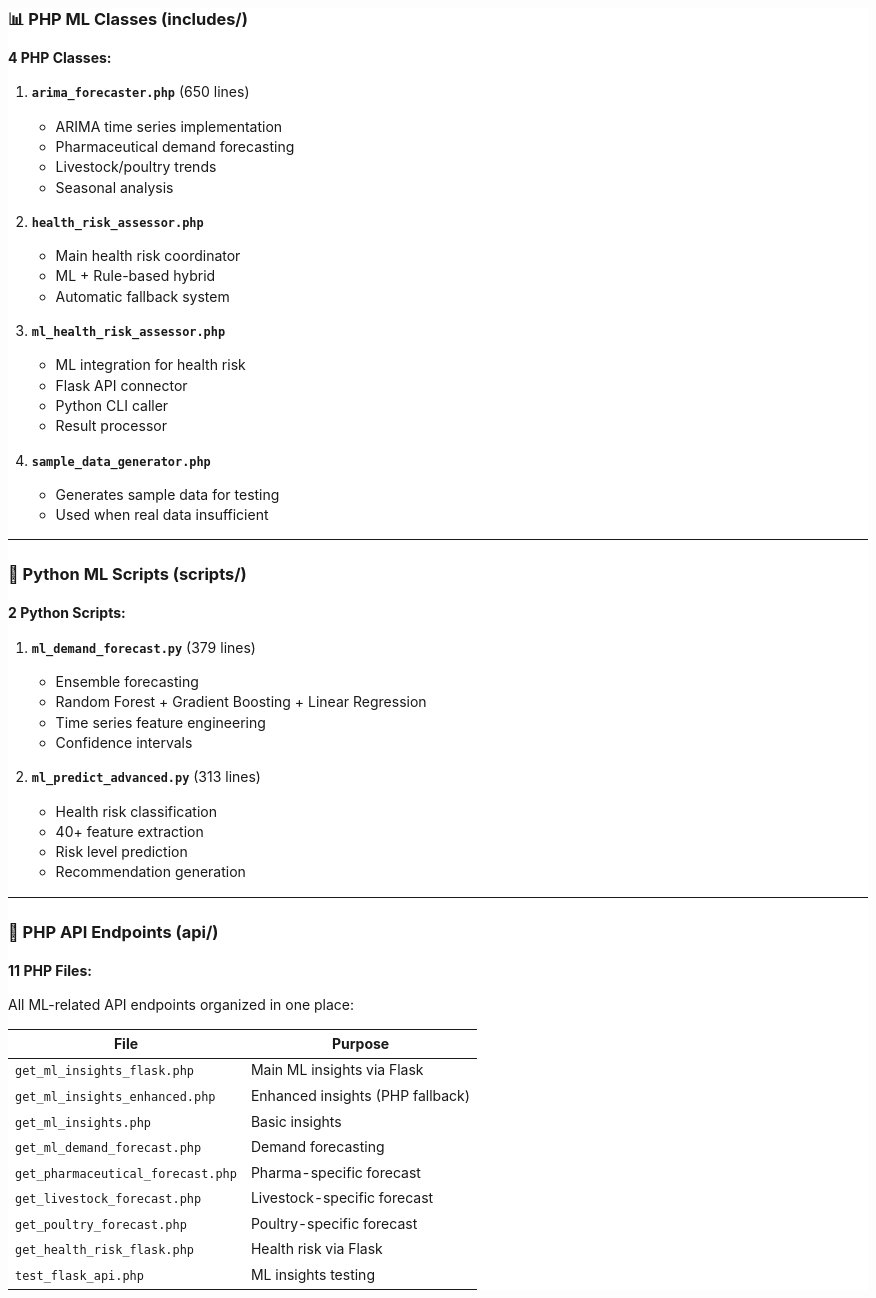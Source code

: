 ### 📊 PHP ML Classes (includes/)

**4 PHP Classes:**

1. **`arima_forecaster.php`** (650 lines)
   - ARIMA time series implementation
   - Pharmaceutical demand forecasting
   - Livestock/poultry trends
   - Seasonal analysis

2. **`health_risk_assessor.php`**
   - Main health risk coordinator
   - ML + Rule-based hybrid
   - Automatic fallback system

3. **`ml_health_risk_assessor.php`**
   - ML integration for health risk
   - Flask API connector
   - Python CLI caller
   - Result processor

4. **`sample_data_generator.php`**
   - Generates sample data for testing
   - Used when real data insufficient

---

### 🤖 Python ML Scripts (scripts/)

**2 Python Scripts:**

1. **`ml_demand_forecast.py`** (379 lines)
   - Ensemble forecasting
   - Random Forest + Gradient Boosting + Linear Regression
   - Time series feature engineering
   - Confidence intervals

2. **`ml_predict_advanced.py`** (313 lines)
   - Health risk classification
   - 40+ feature extraction
   - Risk level prediction
   - Recommendation generation

---

### 🔗 PHP API Endpoints (api/)

**11 PHP Files:**

All ML-related API endpoints organized in one place:

| File | Purpose |
|------|---------|
| `get_ml_insights_flask.php` | Main ML insights via Flask |
| `get_ml_insights_enhanced.php` | Enhanced insights (PHP fallback) |
| `get_ml_insights.php` | Basic insights |
| `get_ml_demand_forecast.php` | Demand forecasting |
| `get_pharmaceutical_forecast.php` | Pharma-specific forecast |
| `get_livestock_forecast.php` | Livestock-specific forecast |
| `get_poultry_forecast.php` | Poultry-specific forecast |
| `get_health_risk_flask.php` | Health risk via Flask |
| `test_flask_api.php` | ML insights testing |